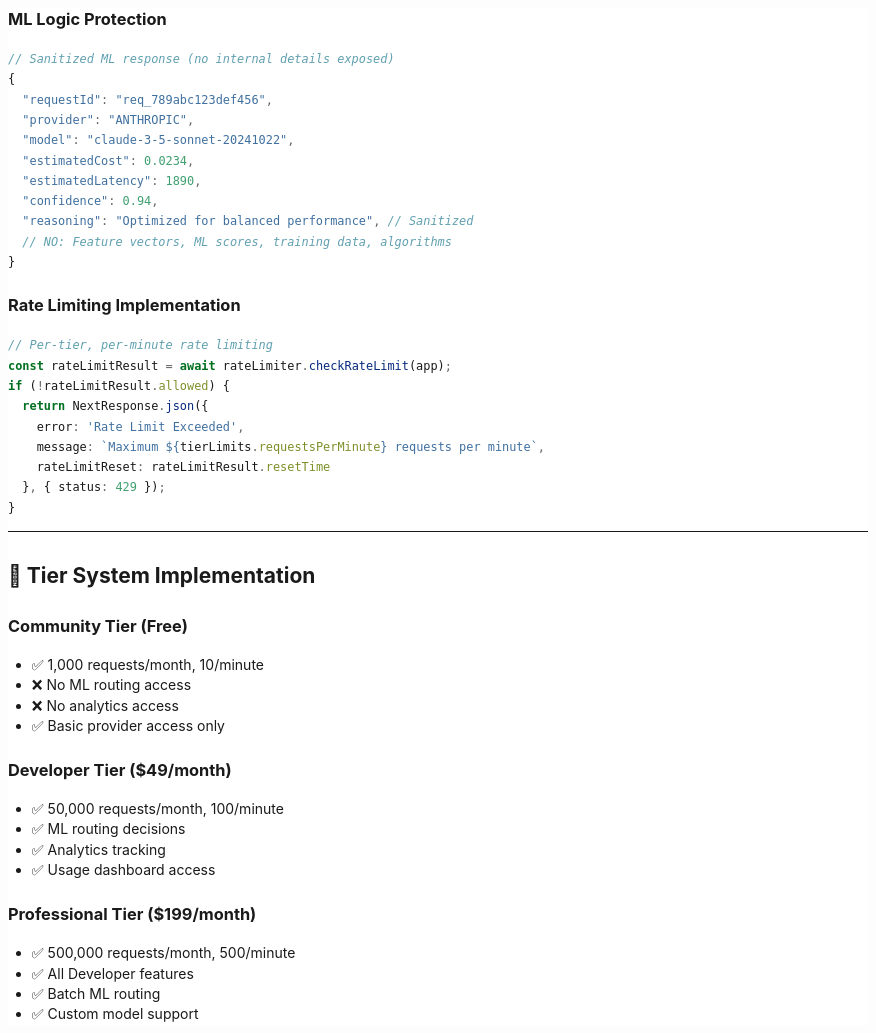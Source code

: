 ### **ML Logic Protection**

```typescript
// Sanitized ML response (no internal details exposed)
{
  "requestId": "req_789abc123def456",
  "provider": "ANTHROPIC",
  "model": "claude-3-5-sonnet-20241022", 
  "estimatedCost": 0.0234,
  "estimatedLatency": 1890,
  "confidence": 0.94,
  "reasoning": "Optimized for balanced performance", // Sanitized
  // NO: Feature vectors, ML scores, training data, algorithms
}
```

### **Rate Limiting Implementation**

```typescript
// Per-tier, per-minute rate limiting
const rateLimitResult = await rateLimiter.checkRateLimit(app);
if (!rateLimitResult.allowed) {
  return NextResponse.json({
    error: 'Rate Limit Exceeded',
    message: `Maximum ${tierLimits.requestsPerMinute} requests per minute`,
    rateLimitReset: rateLimitResult.resetTime
  }, { status: 429 });
}
```

---

## 🎯 Tier System Implementation

### **Community Tier (Free)**
- ✅ 1,000 requests/month, 10/minute
- ❌ No ML routing access
- ❌ No analytics access
- ✅ Basic provider access only

### **Developer Tier ($49/month)**
- ✅ 50,000 requests/month, 100/minute  
- ✅ ML routing decisions
- ✅ Analytics tracking
- ✅ Usage dashboard access

### **Professional Tier ($199/month)**
- ✅ 500,000 requests/month, 500/minute
- ✅ All Developer features
- ✅ Batch ML routing
- ✅ Custom model support

